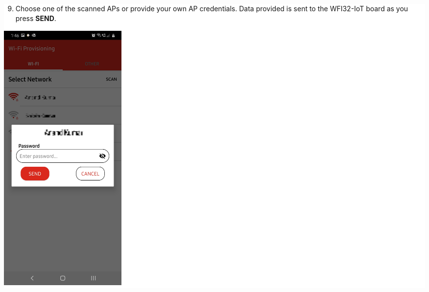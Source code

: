 9. Choose one of the scanned APs or provide your own AP credentials. Data provided is sent to the WFI32-IoT board as you press **SEND**. 

<img src="resources/media/mobileApp3.png" width="240"/>